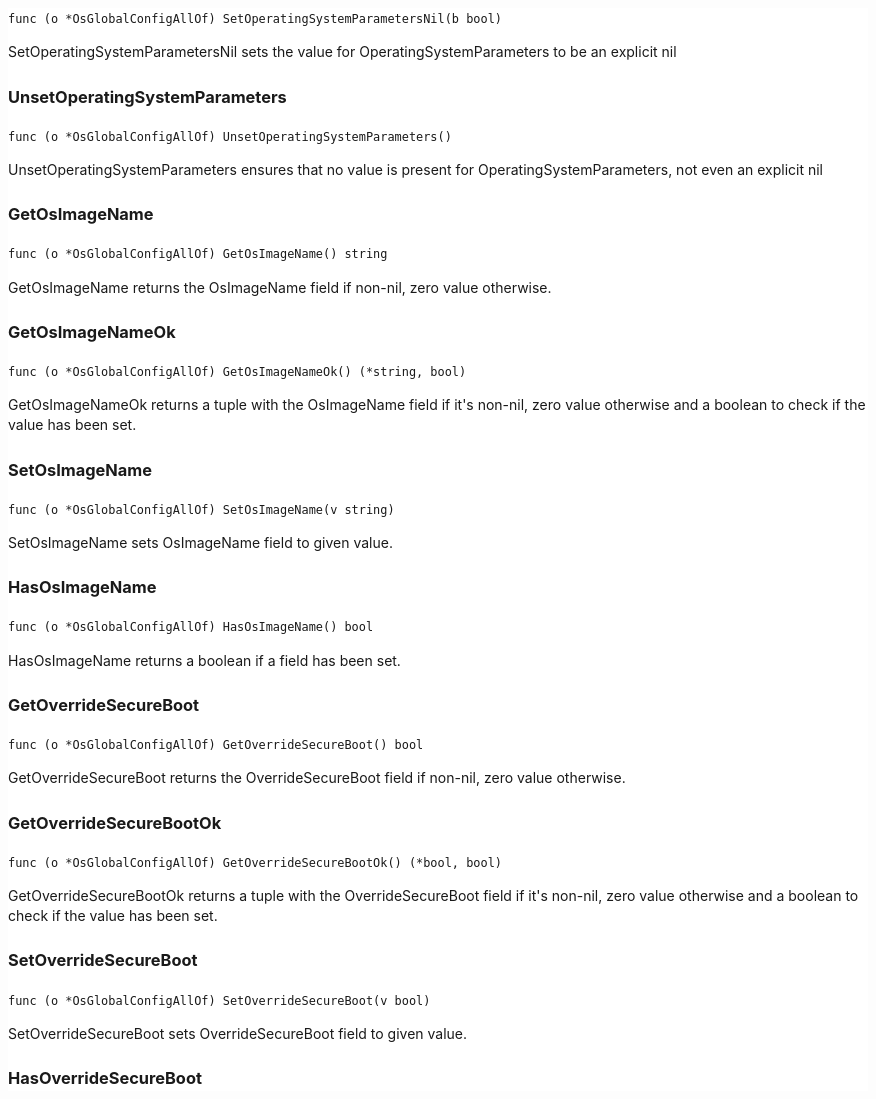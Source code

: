 `func (o *OsGlobalConfigAllOf) SetOperatingSystemParametersNil(b bool)`

 SetOperatingSystemParametersNil sets the value for OperatingSystemParameters to be an explicit nil

### UnsetOperatingSystemParameters
`func (o *OsGlobalConfigAllOf) UnsetOperatingSystemParameters()`

UnsetOperatingSystemParameters ensures that no value is present for OperatingSystemParameters, not even an explicit nil
### GetOsImageName

`func (o *OsGlobalConfigAllOf) GetOsImageName() string`

GetOsImageName returns the OsImageName field if non-nil, zero value otherwise.

### GetOsImageNameOk

`func (o *OsGlobalConfigAllOf) GetOsImageNameOk() (*string, bool)`

GetOsImageNameOk returns a tuple with the OsImageName field if it's non-nil, zero value otherwise
and a boolean to check if the value has been set.

### SetOsImageName

`func (o *OsGlobalConfigAllOf) SetOsImageName(v string)`

SetOsImageName sets OsImageName field to given value.

### HasOsImageName

`func (o *OsGlobalConfigAllOf) HasOsImageName() bool`

HasOsImageName returns a boolean if a field has been set.

### GetOverrideSecureBoot

`func (o *OsGlobalConfigAllOf) GetOverrideSecureBoot() bool`

GetOverrideSecureBoot returns the OverrideSecureBoot field if non-nil, zero value otherwise.

### GetOverrideSecureBootOk

`func (o *OsGlobalConfigAllOf) GetOverrideSecureBootOk() (*bool, bool)`

GetOverrideSecureBootOk returns a tuple with the OverrideSecureBoot field if it's non-nil, zero value otherwise
and a boolean to check if the value has been set.

### SetOverrideSecureBoot

`func (o *OsGlobalConfigAllOf) SetOverrideSecureBoot(v bool)`

SetOverrideSecureBoot sets OverrideSecureBoot field to given value.

### HasOverrideSecureBoot
